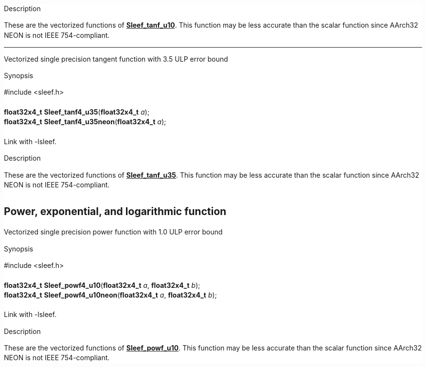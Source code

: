 <p class="header">Description</p>

<p class="noindent">
These are the vectorized functions of <a href="../#Sleef_tanf_u10"><b class="func">Sleef_tanf_u10</b></a>. This function may be less accurate than the scalar function since AArch32 NEON is not IEEE 754-compliant.
</p>

<hr/>
<p class="funcname">Vectorized single precision tangent function with 3.5 ULP error bound</p>

<p class="header">Synopsis</p>

<p class="synopsis">
#include &lt;sleef.h&gt;<br/>
<br/>
<b class="type">float32x4_t</b> <b class="func">Sleef_tanf4_u35</b>(<b class="type">float32x4_t</b> <i class="var">a</i>);<br/>
<b class="type">float32x4_t</b> <b class="func">Sleef_tanf4_u35neon</b>(<b class="type">float32x4_t</b> <i class="var">a</i>);<br/>
<br/>
<span class="normal">Link with</span> -lsleef.
</p>

<p class="header">Description</p>

<p class="noindent">
These are the vectorized functions of <a href="../#Sleef_tanf_u35"><b class="func">Sleef_tanf_u35</b></a>. This function may be less accurate than the scalar function since AArch32 NEON is not IEEE 754-compliant.
</p>

<h2 id="pow">Power, exponential, and logarithmic function</h2>

<p class="funcname">Vectorized single precision power function with 1.0 ULP error bound</p>

<p class="header">Synopsis</p>

<p class="synopsis">
#include &lt;sleef.h&gt;<br/>
<br/>
<b class="type">float32x4_t</b> <b class="func">Sleef_powf4_u10</b>(<b class="type">float32x4_t</b> <i class="var">a</i>, <b class="type">float32x4_t</b> <i class="var">b</i>);<br/>
<b class="type">float32x4_t</b> <b class="func">Sleef_powf4_u10neon</b>(<b class="type">float32x4_t</b> <i class="var">a</i>, <b class="type">float32x4_t</b> <i class="var">b</i>);<br/>
<br/>
<span class="normal">Link with</span> -lsleef.
</p>

<p class="header">Description</p>

<p class="noindent">
These are the vectorized functions of <a href="../#Sleef_powf_u10"><b class="func">Sleef_powf_u10</b></a>. This function may be less accurate than the scalar function since AArch32 NEON is not IEEE 754-compliant.
</p>
